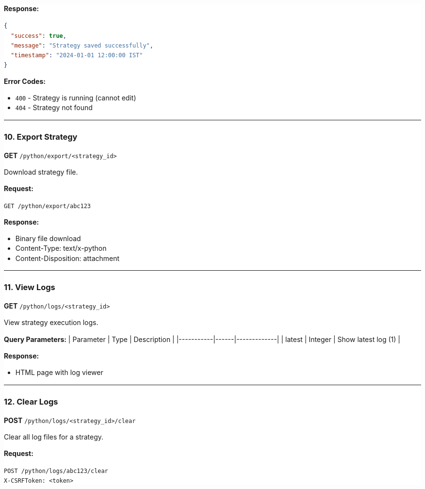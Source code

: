 **Response:**
```json
{
  "success": true,
  "message": "Strategy saved successfully",
  "timestamp": "2024-01-01 12:00:00 IST"
}
```

**Error Codes:**
- `400` - Strategy is running (cannot edit)
- `404` - Strategy not found

---

### 10. Export Strategy
**GET** `/python/export/<strategy_id>`

Download strategy file.

**Request:**
```http
GET /python/export/abc123
```

**Response:**
- Binary file download
- Content-Type: text/x-python
- Content-Disposition: attachment

---

### 11. View Logs
**GET** `/python/logs/<strategy_id>`

View strategy execution logs.

**Query Parameters:**
| Parameter | Type | Description |
|-----------|------|-------------|
| latest | Integer | Show latest log (1) |

**Response:**
- HTML page with log viewer

---

### 12. Clear Logs
**POST** `/python/logs/<strategy_id>/clear`

Clear all log files for a strategy.

**Request:**
```http
POST /python/logs/abc123/clear
X-CSRFToken: <token>
```
